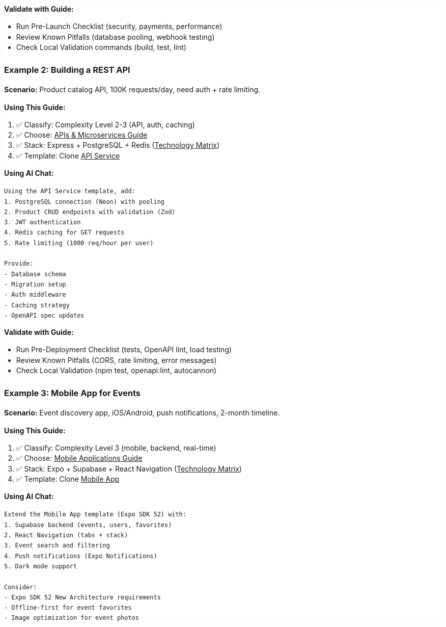 **Validate with Guide:**

- Run Pre-Launch Checklist (security, payments, performance)
- Review Known Pitfalls (database pooling, webhook testing)
- Check Local Validation commands (build, test, lint)

### Example 2: Building a REST API

**Scenario:** Product catalog API, 100K requests/day, need auth + rate limiting.

**Using This Guide:**

1. ✅ Classify: Complexity Level 2-3 (API, auth, caching)
2. ✅ Choose: [APIs & Microservices Guide](project-types/apis.md)
3. ✅ Stack: Express + PostgreSQL + Redis ([Technology Matrix](technology-matrix.md))
4. ✅ Template: Clone [API Service](../templates/api-service/)

**Using AI Chat:**

```
Using the API Service template, add:
1. PostgreSQL connection (Neon) with pooling
2. Product CRUD endpoints with validation (Zod)
3. JWT authentication
4. Redis caching for GET requests
5. Rate limiting (1000 req/hour per user)

Provide:
- Database schema
- Migration setup
- Auth middleware
- Caching strategy
- OpenAPI spec updates
```

**Validate with Guide:**

- Run Pre-Deployment Checklist (tests, OpenAPI lint, load testing)
- Review Known Pitfalls (CORS, rate limiting, error messages)
- Check Local Validation (npm test, openapi:lint, autocannon)

### Example 3: Mobile App for Events

**Scenario:** Event discovery app, iOS/Android, push notifications, 2-month timeline.

**Using This Guide:**

1. ✅ Classify: Complexity Level 3 (mobile, backend, real-time)
2. ✅ Choose: [Mobile Applications Guide](project-types/mobile-apps.md)
3. ✅ Stack: Expo + Supabase + React Navigation ([Technology Matrix](technology-matrix.md))
4. ✅ Template: Clone [Mobile App](../templates/mobile-app/)

**Using AI Chat:**

```
Extend the Mobile App template (Expo SDK 52) with:
1. Supabase backend (events, users, favorites)
2. React Navigation (tabs + stack)
3. Event search and filtering
4. Push notifications (Expo Notifications)
5. Dark mode support

Consider:
- Expo SDK 52 New Architecture requirements
- Offline-first for event favorites
- Image optimization for event photos
```
